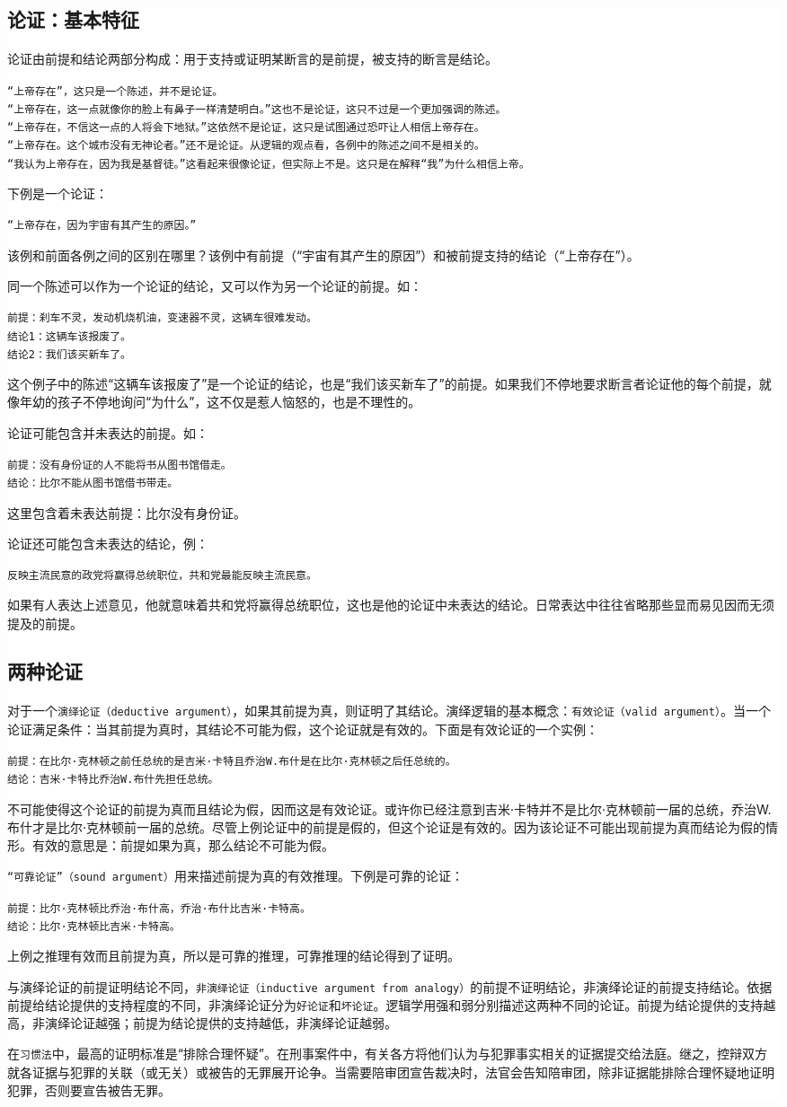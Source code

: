 ## 论证：基本特征
论证由前提和结论两部分构成：用于支持或证明某断言的是前提，被支持的断言是结论。

    “上帝存在”，这只是一个陈述，并不是论证。
    “上帝存在，这一点就像你的脸上有鼻子一样清楚明白。”这也不是论证，这只不过是一个更加强调的陈述。
    “上帝存在，不信这一点的人将会下地狱。”这依然不是论证，这只是试图通过恐吓让人相信上帝存在。
    “上帝存在。这个城市没有无神论者。”还不是论证。从逻辑的观点看，各例中的陈述之间不是相关的。
    “我认为上帝存在，因为我是基督徒。”这看起来很像论证，但实际上不是。这只是在解释“我”为什么相信上帝。

下例是一个论证：

    “上帝存在，因为宇宙有其产生的原因。”

该例和前面各例之间的区别在哪里？该例中有前提（“宇宙有其产生的原因”）和被前提支持的结论（“上帝存在”）。

同一个陈述可以作为一个论证的结论，又可以作为另一个论证的前提。如：

    前提：刹车不灵，发动机烧机油，变速器不灵，这辆车很难发动。
    结论1：这辆车该报废了。
    结论2：我们该买新车了。

这个例子中的陈述“这辆车该报废了”是一个论证的结论，也是“我们该买新车了”的前提。如果我们不停地要求断言者论证他的每个前提，就像年幼的孩子不停地询问“为什么”，这不仅是惹人恼怒的，也是不理性的。

论证可能包含并未表达的前提。如：

    前提：没有身份证的人不能将书从图书馆借走。
    结论：比尔不能从图书馆借书带走。

这里包含着未表达前提：比尔没有身份证。

论证还可能包含未表达的结论，例：

    反映主流民意的政党将赢得总统职位，共和党最能反映主流民意。

如果有人表达上述意见，他就意味着共和党将赢得总统职位，这也是他的论证中未表达的结论。日常表达中往往省略那些显而易见因而无须提及的前提。

## 两种论证
对于一个`演绎论证（deductive argument）`，如果其前提为真，则证明了其结论。演绎逻辑的基本概念：`有效论证（valid argument）`。当一个论证满足条件：当其前提为真时，其结论不可能为假，这个论证就是有效的。下面是有效论证的一个实例：

    前提：在比尔·克林顿之前任总统的是吉米·卡特且乔治W.布什是在比尔·克林顿之后任总统的。
    结论：吉米·卡特比乔治W.布什先担任总统。

不可能使得这个论证的前提为真而且结论为假，因而这是有效论证。或许你已经注意到吉米·卡特并不是比尔·克林顿前一届的总统，乔治W.布什才是比尔·克林顿前一届的总统。尽管上例论证中的前提是假的，但这个论证是有效的。因为该论证不可能出现前提为真而结论为假的情形。有效的意思是：前提如果为真，那么结论不可能为假。

`“可靠论证”（sound argument）`用来描述前提为真的有效推理。下例是可靠的论证：

    前提：比尔·克林顿比乔治·布什高，乔治·布什比吉米·卡特高。
    结论：比尔·克林顿比吉米·卡特高。

上例之推理有效而且前提为真，所以是可靠的推理，可靠推理的结论得到了证明。

与演绎论证的前提证明结论不同，`非演绎论证（inductive argument from analogy）`的前提不证明结论，非演绎论证的前提支持结论。依据前提给结论提供的支持程度的不同，非演绎论证分为`好论证`和`坏论证`。逻辑学用强和弱分别描述这两种不同的论证。前提为结论提供的支持越高，非演绎论证越强；前提为结论提供的支持越低，非演绎论证越弱。

在`习惯法`中，最高的证明标准是“排除合理怀疑”。在刑事案件中，有关各方将他们认为与犯罪事实相关的证据提交给法庭。继之，控辩双方就各证据与犯罪的关联（或无关）或被告的无罪展开论争。当需要陪审团宣告裁决时，法官会告知陪审团，除非证据能排除合理怀疑地证明犯罪，否则要宣告被告无罪。

